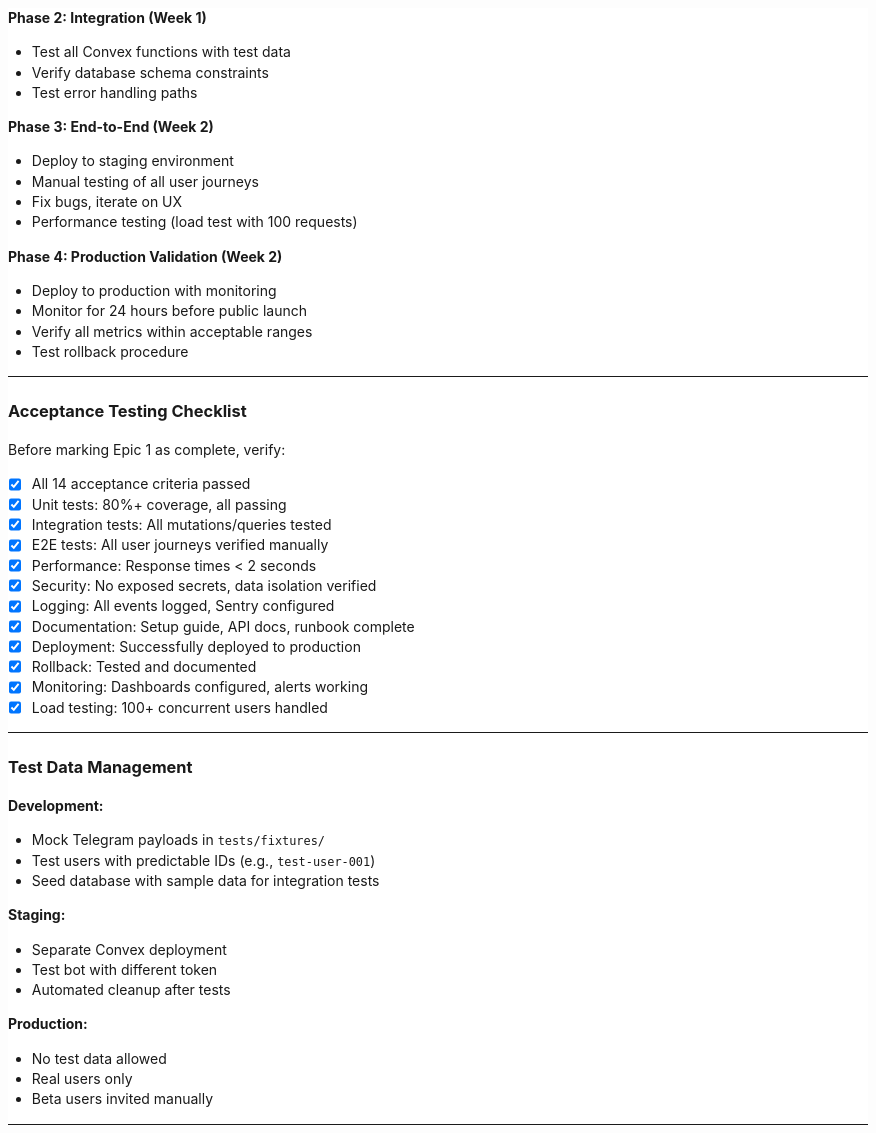 **Phase 2: Integration (Week 1)**
- Test all Convex functions with test data
- Verify database schema constraints
- Test error handling paths

**Phase 3: End-to-End (Week 2)**
- Deploy to staging environment
- Manual testing of all user journeys
- Fix bugs, iterate on UX
- Performance testing (load test with 100 requests)

**Phase 4: Production Validation (Week 2)**
- Deploy to production with monitoring
- Monitor for 24 hours before public launch
- Verify all metrics within acceptable ranges
- Test rollback procedure

---

### Acceptance Testing Checklist

Before marking Epic 1 as complete, verify:

- [x] All 14 acceptance criteria passed
- [x] Unit tests: 80%+ coverage, all passing
- [x] Integration tests: All mutations/queries tested
- [x] E2E tests: All user journeys verified manually
- [x] Performance: Response times < 2 seconds
- [x] Security: No exposed secrets, data isolation verified
- [x] Logging: All events logged, Sentry configured
- [x] Documentation: Setup guide, API docs, runbook complete
- [x] Deployment: Successfully deployed to production
- [x] Rollback: Tested and documented
- [x] Monitoring: Dashboards configured, alerts working
- [x] Load testing: 100+ concurrent users handled

---

### Test Data Management

**Development:**
- Mock Telegram payloads in `tests/fixtures/`
- Test users with predictable IDs (e.g., `test-user-001`)
- Seed database with sample data for integration tests

**Staging:**
- Separate Convex deployment
- Test bot with different token
- Automated cleanup after tests

**Production:**
- No test data allowed
- Real users only
- Beta users invited manually

---